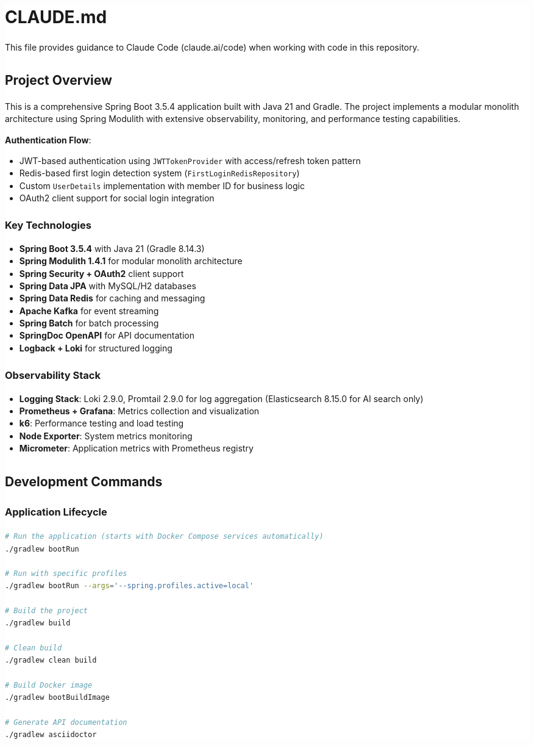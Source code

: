# CLAUDE.md

This file provides guidance to Claude Code (claude.ai/code) when working with code in this repository.

## Project Overview

This is a comprehensive Spring Boot 3.5.4 application built with Java 21 and Gradle. The project implements a modular monolith architecture using Spring Modulith with extensive observability, monitoring, and performance testing capabilities.

**Authentication Flow**:
- JWT-based authentication using `JWTTokenProvider` with access/refresh token pattern
- Redis-based first login detection system (`FirstLoginRedisRepository`)
- Custom `UserDetails` implementation with member ID for business logic
- OAuth2 client support for social login integration

### Key Technologies
- **Spring Boot 3.5.4** with Java 21 (Gradle 8.14.3)
- **Spring Modulith 1.4.1** for modular monolith architecture
- **Spring Security + OAuth2** client support
- **Spring Data JPA** with MySQL/H2 databases
- **Spring Data Redis** for caching and messaging
- **Apache Kafka** for event streaming
- **Spring Batch** for batch processing
- **SpringDoc OpenAPI** for API documentation
- **Logback + Loki** for structured logging

### Observability Stack
- **Logging Stack**: Loki 2.9.0, Promtail 2.9.0 for log aggregation (Elasticsearch 8.15.0 for AI search only)
- **Prometheus + Grafana**: Metrics collection and visualization
- **k6**: Performance testing and load testing
- **Node Exporter**: System metrics monitoring
- **Micrometer**: Application metrics with Prometheus registry

## Development Commands

### Application Lifecycle
```bash
# Run the application (starts with Docker Compose services automatically)
./gradlew bootRun

# Run with specific profiles
./gradlew bootRun --args='--spring.profiles.active=local'

# Build the project
./gradlew build

# Clean build
./gradlew clean build

# Build Docker image
./gradlew bootBuildImage

# Generate API documentation
./gradlew asciidoctor
```
